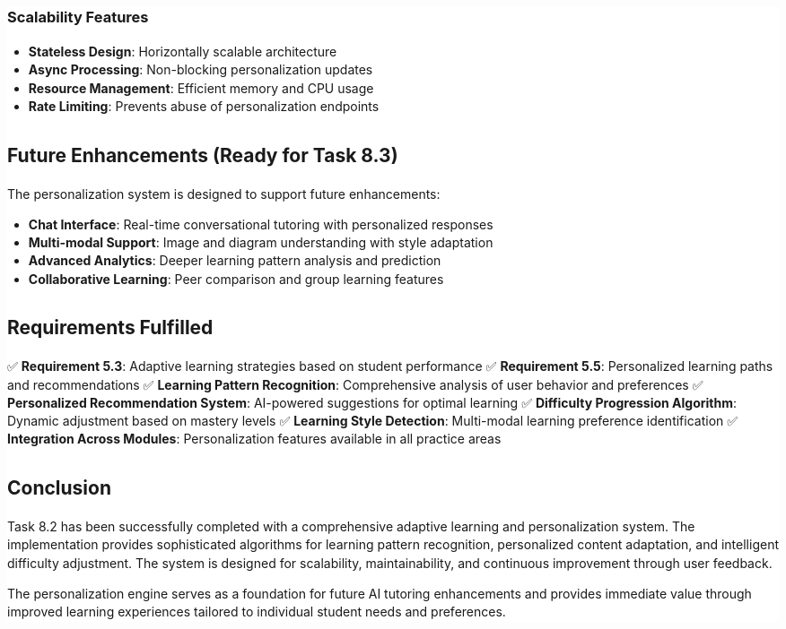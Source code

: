 ### Scalability Features
- **Stateless Design**: Horizontally scalable architecture
- **Async Processing**: Non-blocking personalization updates
- **Resource Management**: Efficient memory and CPU usage
- **Rate Limiting**: Prevents abuse of personalization endpoints

## Future Enhancements (Ready for Task 8.3)

The personalization system is designed to support future enhancements:
- **Chat Interface**: Real-time conversational tutoring with personalized responses
- **Multi-modal Support**: Image and diagram understanding with style adaptation
- **Advanced Analytics**: Deeper learning pattern analysis and prediction
- **Collaborative Learning**: Peer comparison and group learning features

## Requirements Fulfilled

✅ **Requirement 5.3**: Adaptive learning strategies based on student performance
✅ **Requirement 5.5**: Personalized learning paths and recommendations
✅ **Learning Pattern Recognition**: Comprehensive analysis of user behavior and preferences
✅ **Personalized Recommendation System**: AI-powered suggestions for optimal learning
✅ **Difficulty Progression Algorithm**: Dynamic adjustment based on mastery levels
✅ **Learning Style Detection**: Multi-modal learning preference identification
✅ **Integration Across Modules**: Personalization features available in all practice areas

## Conclusion

Task 8.2 has been successfully completed with a comprehensive adaptive learning and personalization system. The implementation provides sophisticated algorithms for learning pattern recognition, personalized content adaptation, and intelligent difficulty adjustment. The system is designed for scalability, maintainability, and continuous improvement through user feedback.

The personalization engine serves as a foundation for future AI tutoring enhancements and provides immediate value through improved learning experiences tailored to individual student needs and preferences.
